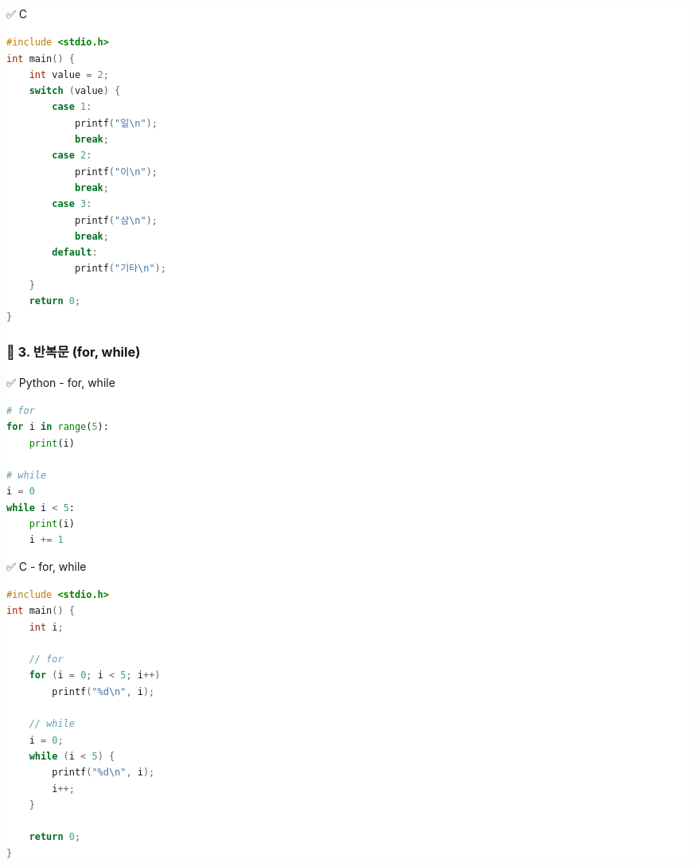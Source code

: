 ✅ C
```c
#include <stdio.h>
int main() {
    int value = 2;
    switch (value) {
        case 1:
            printf("일\n");
            break;
        case 2:
            printf("이\n");
            break;
        case 3:
            printf("삼\n");
            break;
        default:
            printf("기타\n");
    }
    return 0;
}
```

### 🧩 3. 반복문 (for, while)

✅ Python - for, while
```python
# for
for i in range(5):
    print(i)

# while
i = 0
while i < 5:
    print(i)
    i += 1
```

✅ C - for, while

```c
#include <stdio.h>
int main() {
    int i;

    // for
    for (i = 0; i < 5; i++)
        printf("%d\n", i);

    // while
    i = 0;
    while (i < 5) {
        printf("%d\n", i);
        i++;
    }

    return 0;
}
```
